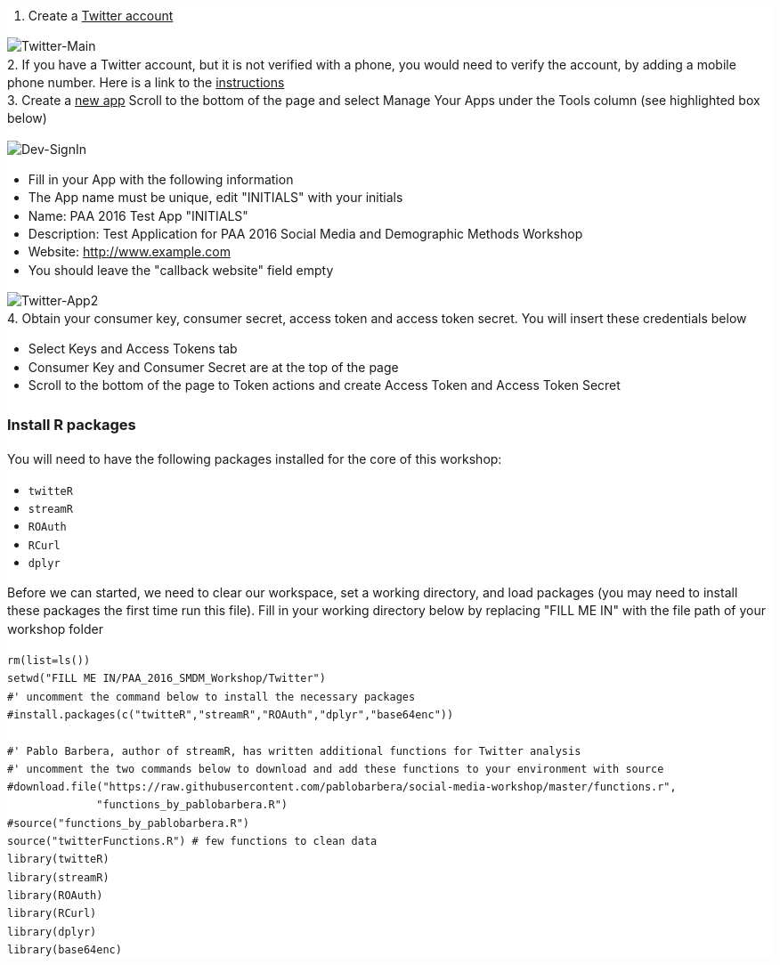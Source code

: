 1.  Create a <a href = "https://www.twitter.com/signup" target ="_blank">Twitter account</a>

![Twitter-Main](../../images/02-TwitterSignUp1.png)
<br>
2.  If you have a Twitter account, but it is not verified with a phone,
    you would need to verify the account, by adding a mobile phone
    number. Here is a link to the
    <a href = "https://support.twitter.com/articles/110250" target="_blank">instructions</a>
<br>
3.  Create a  <a href = "https://dev.twitter.com" target="_blank">new app</a> Scroll to the bottom of the page and select Manage Your Apps under the Tools column (see highlighted box below)

![Dev-SignIn](../../images/08-TwitterDevSignIn2.png) 

-   Fill in your App with the following information
-   The App name must be unique, edit "INITIALS" with your initials
-   Name: PAA 2016 Test App "INITIALS"
-   Description: Test Application for PAA 2016 Social Media and Demographic Methods Workshop
-   Website: <a href = "http://www.example.com" target = "_blank">http://www.example.com</a>
-   You should leave the "callback website" field empty

![Twitter-App2](../../images/10-TwitterCreateApp2.png)
<br>
4.  Obtain your consumer key, consumer secret, access token and access
    token secret. You will insert these credentials below

-   Select Keys and Access Tokens tab
-   Consumer Key and Consumer Secret are at the top of the page
-   Scroll to the bottom of the page to Token actions and create Access
    Token and Access Token Secret



### Install R packages

You will need to have the following packages installed for the core of this workshop:

-   `twitteR`
-   `streamR`
-   `ROAuth`
-   `RCurl`
-   `dplyr`

Before we can started, we need to clear our workspace, set a working directory, and load packages (you may need to install these packages the first time run this file). Fill in your working directory below by replacing "FILL ME IN" with the file path of your workshop folder

``` {.r}
rm(list=ls())
setwd("FILL ME IN/PAA_2016_SMDM_Workshop/Twitter")
#' uncomment the command below to install the necessary packages
#install.packages(c("twitteR","streamR","ROAuth","dplyr","base64enc"))

#' Pablo Barbera, author of streamR, has written additional functions for Twitter analysis
#' uncomment the two commands below to download and add these functions to your environment with source
#download.file("https://raw.githubusercontent.com/pablobarbera/social-media-workshop/master/functions.r",
              "functions_by_pablobarbera.R")
#source("functions_by_pablobarbera.R")
source("twitterFunctions.R") # few functions to clean data
library(twitteR)
library(streamR)
library(ROAuth)
library(RCurl)
library(dplyr)
library(base64enc)
```
